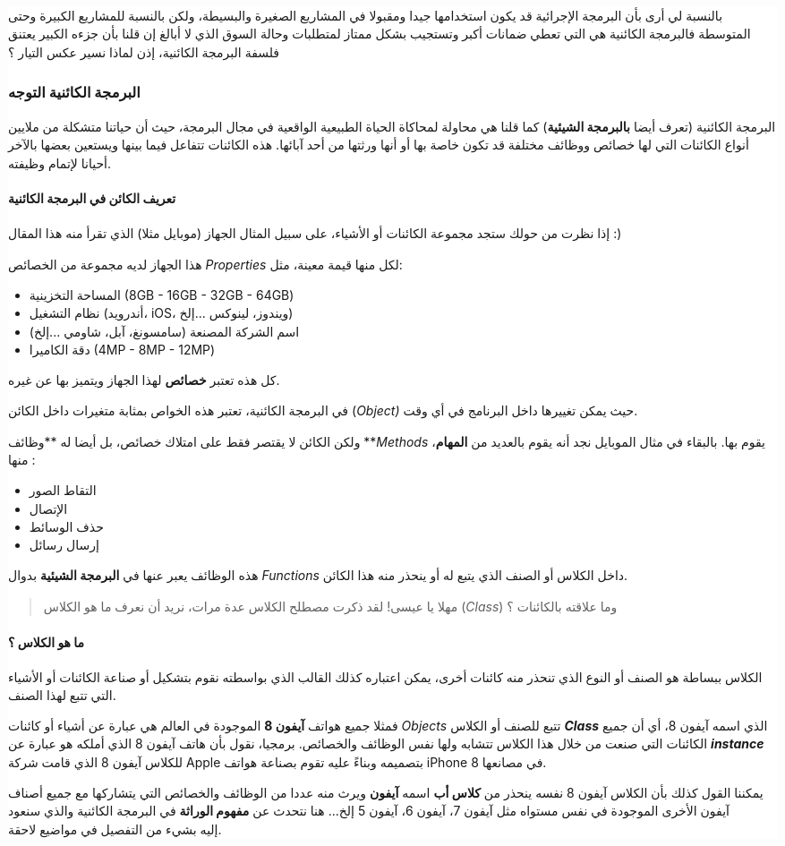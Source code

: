 بالنسبة لي أرى بأن البرمجة الإجرائية قد يكون استخدامها جيدا ومقبولا في المشاريع الصغيرة والبسيطة، ولكن بالنسبة للمشاريع الكبيرة وحتى المتوسطة فالبرمجة الكائنية هي التي تعطي ضمانات أكبر وتستجيب بشكل ممتاز لمتطلبات وحالة السوق الذي لا أبالغ إن قلنا بأن جزءه الكبير يعتنق فلسفة البرمجة الكائنية، إذن لماذا نسير عكس التيار ؟

### البرمجة الكائنية التوجه

البرمجة الكائنية (تعرف أيضا **بالبرمجة الشيئية**) كما قلنا هي محاولة لمحاكاة الحياة الطبيعية الواقعية في مجال البرمجة، حيث أن حياتنا متشكلة من ملايين أنواع الكائنات التي لها خصائص ووظائف مختلفة قد تكون خاصة بها أو أنها ورثتها من أحد آبائها. هذه الكائنات تتفاعل فيما بينها ويستعين بعضها بالآخر أحيانا لإتمام وظيفته.

#### تعريف الكائن في البرمجة الكائنية

إذا نظرت من حولك ستجد مجموعة الكائنات أو الأشياء، على سبيل المثال الجهاز (موبايل مثلا) الذي تقرأ منه هذا المقال :)

هذا الجهاز لديه مجموعة من الخصائص _Properties_ لكل منها قيمة معينة، مثل:

- المساحة التخزينية (8GB - 16GB - 32GB - 64GB)
- نظام التشغيل (أندرويد، iOS، ويندوز، لينوكس ...إلخ)
- اسم الشركة المصنعة (سامسونغ، آبل، شاومي ...إلخ)
- دقة الكاميرا (4MP - 8MP - 12MP)

كل هذه تعتبر **خصائص** لهذا الجهاز ويتميز بها عن غيره.

في البرمجة الكائنية، تعتبر هذه الخواص بمثابة متغيرات داخل الكائن (*Object)* حيث يمكن تغييرها داخل البرنامج في أي وقت.

ولكن الكائن لا يقتصر فقط على امتلاك خصائص، بل أيضا له **وظائف **_Methods_ يقوم بها. بالبقاء في مثال الموبايل نجد أنه يقوم بالعديد من **المهام**، منها :

- التقاط الصور
- الإتصال
- حذف الوسائط
- إرسال رسائل

هذه الوظائف يعبر عنها في **البرمجة الشيئية** بدوال _Functions_ داخل الكلاس أو الصنف الذي يتبع له أو ينحذر منه هذا الكائن.

> مهلا يا عيسى! لقد ذكرت مصطلح الكلاس عدة مرات، نريد أن نعرف ما هو الكلاس (_Class_) وما علاقته بالكائنات ؟

#### ما هو الكلاس ؟

الكلاس ببساطة هو الصنف أو النوع الذي تنحذر منه كائنات أخرى، يمكن اعتباره كذلك القالب الذي بواسطته نقوم بتشكيل أو صناعة الكائنات أو الأشياء التي تتبع لهذا الصنف.

فمثلا جميع هواتف **آيفون 8** الموجودة في العالم هي عبارة عن أشياء أو كائنات _Objects_ تتبع للصنف أو الكلاس **_Class_** الذي اسمه آيفون 8، أي أن جميع الكائنات التي صنعت من خلال هذا الكلاس تتشابه ولها نفس الوظائف والخصائص. برمجيا، نقول بأن هاتف آيفون 8 الذي أملكه هو عبارة عن **_instance_** للكلاس آيفون 8 الذي قامت شركة Apple بتصميمه وبناءً عليه تقوم بصناعة هواتف iPhone 8 في مصانعها.

يمكننا القول كذلك بأن الكلاس آيفون 8 نفسه ينحذر من **كلاس أب** اسمه **آيفون** ويرث منه عددا من الوظائف والخصائص التي يتشاركها مع جميع أصناف آيفون الأخرى الموجودة في نفس مستواه مثل آيفون 7، آيفون 6، آيفون 5 إلخ... هنا نتحدث عن **مفهوم الوراثة** في البرمجة الكائنية والذي سنعود إليه بشيء من التفصيل في مواضيع لاحقة.
